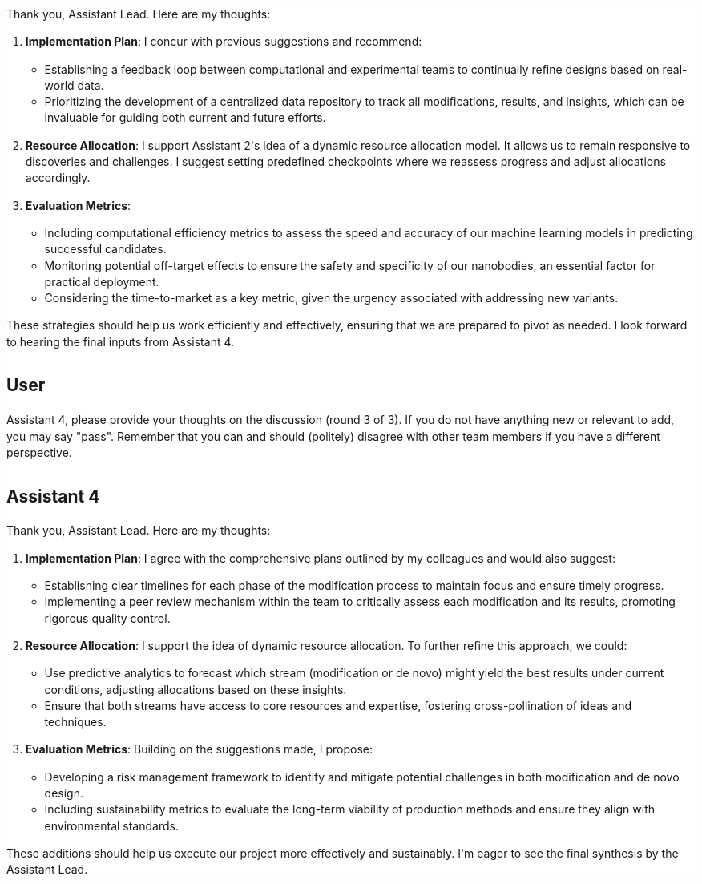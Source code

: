 Thank you, Assistant Lead. Here are my thoughts:

1. **Implementation Plan**: I concur with previous suggestions and recommend:
   - Establishing a feedback loop between computational and experimental teams to continually refine designs based on real-world data.
   - Prioritizing the development of a centralized data repository to track all modifications, results, and insights, which can be invaluable for guiding both current and future efforts.

2. **Resource Allocation**: I support Assistant 2's idea of a dynamic resource allocation model. It allows us to remain responsive to discoveries and challenges. I suggest setting predefined checkpoints where we reassess progress and adjust allocations accordingly.

3. **Evaluation Metrics**: 
   - Including computational efficiency metrics to assess the speed and accuracy of our machine learning models in predicting successful candidates.
   - Monitoring potential off-target effects to ensure the safety and specificity of our nanobodies, an essential factor for practical deployment.
   - Considering the time-to-market as a key metric, given the urgency associated with addressing new variants.

These strategies should help us work efficiently and effectively, ensuring that we are prepared to pivot as needed. I look forward to hearing the final inputs from Assistant 4.

## User

Assistant 4, please provide your thoughts on the discussion (round 3 of 3). If you do not have anything new or relevant to add, you may say "pass". Remember that you can and should (politely) disagree with other team members if you have a different perspective.

## Assistant 4

Thank you, Assistant Lead. Here are my thoughts:

1. **Implementation Plan**: I agree with the comprehensive plans outlined by my colleagues and would also suggest:
   - Establishing clear timelines for each phase of the modification process to maintain focus and ensure timely progress.
   - Implementing a peer review mechanism within the team to critically assess each modification and its results, promoting rigorous quality control.

2. **Resource Allocation**: I support the idea of dynamic resource allocation. To further refine this approach, we could:
   - Use predictive analytics to forecast which stream (modification or de novo) might yield the best results under current conditions, adjusting allocations based on these insights.
   - Ensure that both streams have access to core resources and expertise, fostering cross-pollination of ideas and techniques.

3. **Evaluation Metrics**: Building on the suggestions made, I propose:
   - Developing a risk management framework to identify and mitigate potential challenges in both modification and de novo design.
   - Including sustainability metrics to evaluate the long-term viability of production methods and ensure they align with environmental standards.

These additions should help us execute our project more effectively and sustainably. I'm eager to see the final synthesis by the Assistant Lead.
